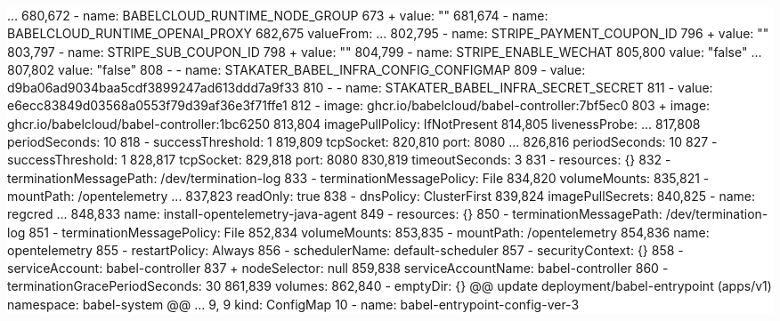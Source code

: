   ...
680,672           - name: BABELCLOUD_RUNTIME_NODE_GROUP
    673 +           value: ""
681,674           - name: BABELCLOUD_RUNTIME_OPENAI_PROXY
682,675             valueFrom:
  ...
802,795           - name: STRIPE_PAYMENT_COUPON_ID
    796 +           value: ""
803,797           - name: STRIPE_SUB_COUPON_ID
    798 +           value: ""
804,799           - name: STRIPE_ENABLE_WECHAT
805,800             value: "false"
  ...
807,802             value: "false"
808     -         - name: STAKATER_BABEL_INFRA_CONFIG_CONFIGMAP
809     -           value: d9ba06ad9034baa5cdf3899247ad613ddd7a9f33
810     -         - name: STAKATER_BABEL_INFRA_SECRET_SECRET
811     -           value: e6ecc83849d03568a0553f79d39af36e3f71ffe1
812     -         image: ghcr.io/babelcloud/babel-controller:7bf5ec0
    803 +         image: ghcr.io/babelcloud/babel-controller:1bc6250
813,804           imagePullPolicy: IfNotPresent
814,805           livenessProbe:
  ...
817,808             periodSeconds: 10
818     -           successThreshold: 1
819,809             tcpSocket:
820,810               port: 8080
  ...
826,816             periodSeconds: 10
827     -           successThreshold: 1
828,817             tcpSocket:
829,818               port: 8080
830,819             timeoutSeconds: 3
831     -         resources: {}
832     -         terminationMessagePath: /dev/termination-log
833     -         terminationMessagePolicy: File
834,820           volumeMounts:
835,821           - mountPath: /opentelemetry
  ...
837,823             readOnly: true
838     -       dnsPolicy: ClusterFirst
839,824         imagePullSecrets:
840,825         - name: regcred
  ...
848,833           name: install-opentelemetry-java-agent
849     -         resources: {}
850     -         terminationMessagePath: /dev/termination-log
851     -         terminationMessagePolicy: File
852,834           volumeMounts:
853,835           - mountPath: /opentelemetry
854,836             name: opentelemetry
855     -       restartPolicy: Always
856     -       schedulerName: default-scheduler
857     -       securityContext: {}
858     -       serviceAccount: babel-controller
    837 +       nodeSelector: null
859,838         serviceAccountName: babel-controller
860     -       terminationGracePeriodSeconds: 30
861,839         volumes:
862,840         - emptyDir: {}
@@ update deployment/babel-entrypoint (apps/v1) namespace: babel-system @@
  ...
  9,  9         kind: ConfigMap
 10     -       name: babel-entrypoint-config-ver-3